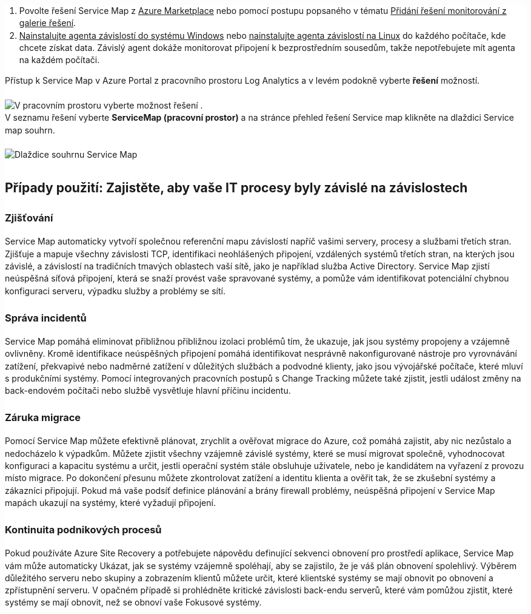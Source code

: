 1. Povolte řešení Service Map z [Azure Marketplace](https://azuremarketplace.microsoft.com/marketplace/apps/Microsoft.ServiceMapOMS?tab=Overview) nebo pomocí postupu popsaného v tématu [Přidání řešení monitorování z galerie řešení](../insights/solutions.md).
1. [Nainstalujte agenta závislostí do systému Windows](../vm/vminsights-enable-hybrid.md#install-the-dependency-agent-on-windows) nebo [nainstalujte agenta závislostí na Linux](../vm/vminsights-enable-hybrid.md#install-the-dependency-agent-on-linux) do každého počítače, kde chcete získat data. Závislý agent dokáže monitorovat připojení k bezprostředním sousedům, takže nepotřebujete mít agenta na každém počítači.

Přístup k Service Map v Azure Portal z pracovního prostoru Log Analytics a v levém podokně vyberte **řešení** možností.<br><br> ![V pracovním prostoru vyberte možnost řešení ](./media/service-map/select-solution-from-workspace.png) .<br> V seznamu řešení vyberte **ServiceMap (pracovní prostor)** a na stránce přehled řešení Service map klikněte na dlaždici Service map souhrn.<br><br> ![Dlaždice souhrnu Service Map ](./media/service-map/service-map-summary-tile.png)

## <a name="use-cases-make-your-it-processes-dependency-aware"></a>Případy použití: Zajistěte, aby vaše IT procesy byly závislé na závislostech

### <a name="discovery"></a>Zjišťování

Service Map automaticky vytvoří společnou referenční mapu závislostí napříč vašimi servery, procesy a službami třetích stran. Zjišťuje a mapuje všechny závislosti TCP, identifikaci neohlášených připojení, vzdálených systémů třetích stran, na kterých jsou závislé, a závislostí na tradičních tmavých oblastech vaší sítě, jako je například služba Active Directory. Service Map zjistí neúspěšná síťová připojení, která se snaží provést vaše spravované systémy, a pomůže vám identifikovat potenciální chybnou konfiguraci serveru, výpadku služby a problémy se sítí.

### <a name="incident-management"></a>Správa incidentů

Service Map pomáhá eliminovat přibližnou přibližnou izolaci problémů tím, že ukazuje, jak jsou systémy propojeny a vzájemně ovlivněny. Kromě identifikace neúspěšných připojení pomáhá identifikovat nesprávně nakonfigurované nástroje pro vyrovnávání zatížení, překvapivé nebo nadměrné zatížení v důležitých službách a podvodné klienty, jako jsou vývojářské počítače, které mluví s produkčními systémy. Pomocí integrovaných pracovních postupů s Change Tracking můžete také zjistit, jestli událost změny na back-endovém počítači nebo službě vysvětluje hlavní příčinu incidentu.

### <a name="migration-assurance"></a>Záruka migrace

Pomocí Service Map můžete efektivně plánovat, zrychlit a ověřovat migrace do Azure, což pomáhá zajistit, aby nic nezůstalo a nedocházelo k výpadkům. Můžete zjistit všechny vzájemně závislé systémy, které se musí migrovat společně, vyhodnocovat konfiguraci a kapacitu systému a určit, jestli operační systém stále obsluhuje uživatele, nebo je kandidátem na vyřazení z provozu místo migrace. Po dokončení přesunu můžete zkontrolovat zatížení a identitu klienta a ověřit tak, že se zkušební systémy a zákazníci připojují. Pokud má vaše podsíť definice plánování a brány firewall problémy, neúspěšná připojení v Service Map mapách ukazují na systémy, které vyžadují připojení.

### <a name="business-continuity"></a>Kontinuita podnikových procesů

Pokud používáte Azure Site Recovery a potřebujete nápovědu definující sekvenci obnovení pro prostředí aplikace, Service Map vám může automaticky Ukázat, jak se systémy vzájemně spoléhají, aby se zajistilo, že je váš plán obnovení spolehlivý. Výběrem důležitého serveru nebo skupiny a zobrazením klientů můžete určit, které klientské systémy se mají obnovit po obnovení a zpřístupnění serveru. V opačném případě si prohlédněte kritické závislosti back-endu serverů, které vám pomůžou zjistit, které systémy se mají obnovit, než se obnoví vaše Fokusové systémy.
